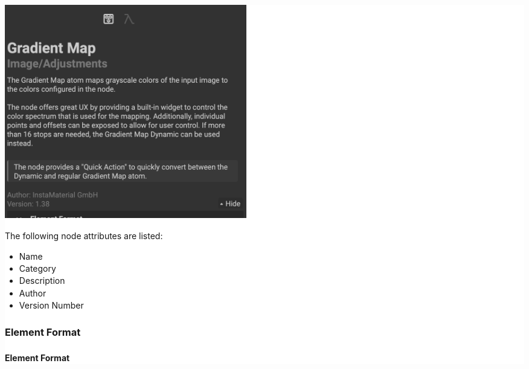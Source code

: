<img src="/instamat_studio/canvas/goe_top_node.png" width="400" />

The following node attributes are listed:

- Name
- Category
- Description
- Author
- Version Number

### Element Format

#### Element Format
